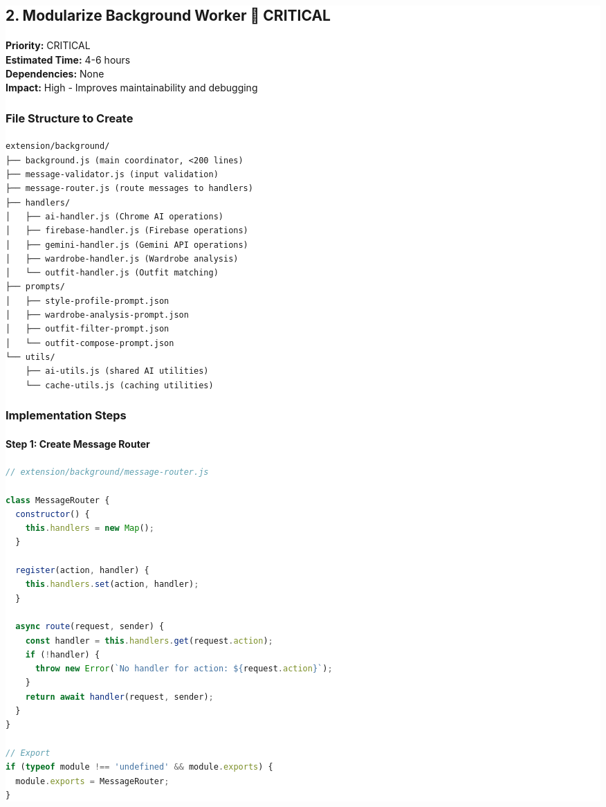 
## 2. Modularize Background Worker 🔴 CRITICAL

**Priority:** CRITICAL  
**Estimated Time:** 4-6 hours  
**Dependencies:** None  
**Impact:** High - Improves maintainability and debugging

### File Structure to Create

```
extension/background/
├── background.js (main coordinator, <200 lines)
├── message-validator.js (input validation)
├── message-router.js (route messages to handlers)
├── handlers/
│   ├── ai-handler.js (Chrome AI operations)
│   ├── firebase-handler.js (Firebase operations)
│   ├── gemini-handler.js (Gemini API operations)
│   ├── wardrobe-handler.js (Wardrobe analysis)
│   └── outfit-handler.js (Outfit matching)
├── prompts/
│   ├── style-profile-prompt.json
│   ├── wardrobe-analysis-prompt.json
│   ├── outfit-filter-prompt.json
│   └── outfit-compose-prompt.json
└── utils/
    ├── ai-utils.js (shared AI utilities)
    └── cache-utils.js (caching utilities)
```

### Implementation Steps

#### Step 1: Create Message Router
```javascript
// extension/background/message-router.js

class MessageRouter {
  constructor() {
    this.handlers = new Map();
  }

  register(action, handler) {
    this.handlers.set(action, handler);
  }

  async route(request, sender) {
    const handler = this.handlers.get(request.action);
    if (!handler) {
      throw new Error(`No handler for action: ${request.action}`);
    }
    return await handler(request, sender);
  }
}

// Export
if (typeof module !== 'undefined' && module.exports) {
  module.exports = MessageRouter;
}
```
